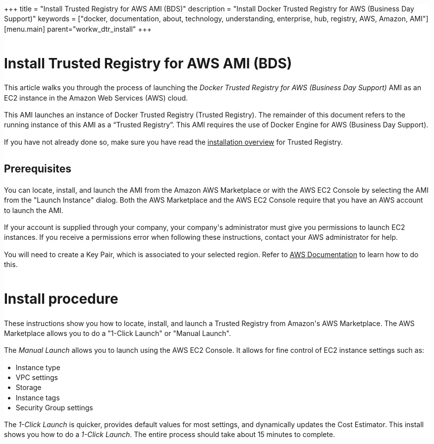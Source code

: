 +++
title = "Install Trusted Registry for AWS AMI (BDS)"
description = "Install Docker Trusted Registry for AWS (Business Day Support)"
keywords = ["docker, documentation, about, technology, understanding, enterprise, hub, registry, AWS, Amazon, AMI"]
[menu.main]
parent="workw_dtr_install"
+++

# Install Trusted Registry for AWS AMI (BDS)

This article walks you through the process of launching the *Docker Trusted Registry for AWS (Business Day Support)* AMI as an EC2 instance in the Amazon Web Services (AWS) cloud.

This AMI launches an instance of Docker Trusted Registry (Trusted Registry). The remainder of this document refers to the running instance of this AMI as a “Trusted Registry”. This AMI requires the use of Docker Engine for AWS (Business Day Support).

If you have not already done so, make sure you have read the [installation overview](index.md) for Trusted Registry.

## Prerequisites

You can locate, install, and launch the AMI from the Amazon AWS Marketplace or with the AWS EC2 Console by selecting the AMI from the "Launch Instance" dialog. Both the AWS Marketplace and the AWS EC2 Console require that you have an AWS account to launch the AMI.

If your account is supplied through your company, your company's administrator must give you permissions to launch EC2 instances. If you receive a permissions error when following these instructions, contact your AWS administrator for help.

You will need to create a Key Pair, which is associated to your selected region. Refer to [AWS Documentation](http://docs.aws.amazon.com/AWSEC2/latest/UserGuide/ec2-key-pairs.html) to learn how to do this.

# Install procedure

These instructions show you how to locate, install, and launch a Trusted Registry from Amazon's AWS Marketplace. The AWS Marketplace allows you to do a "1-Click Launch" or "Manual Launch".

The *Manual Launch* allows you to launch using the AWS EC2 Console. It allows for fine control of EC2 instance settings such as:

- Instance type
- VPC settings
- Storage
- Instance tags
- Security Group settings

The *1-Click Launch* is quicker, provides default values for most settings, and dynamically updates the Cost Estimator. This install shows you how to do a *1-Click Launch*. The entire process should take about 15 minutes to complete.

